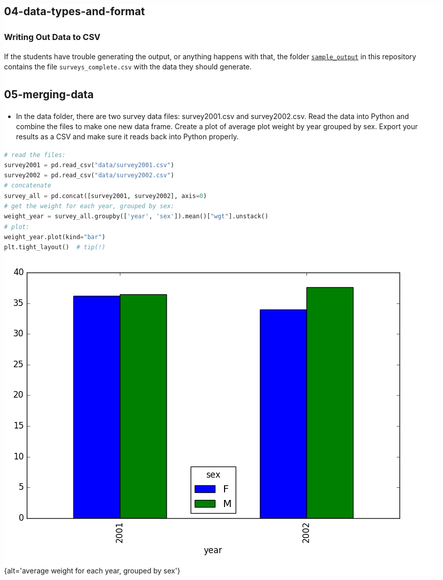 ## 04-data-types-and-format

### Writing Out Data to CSV

If the students have trouble generating the output, or anything happens with that, the folder
[`sample_output`](https://github.com/datacarpentry/python-ecology-lesson/tree/main/sample_output)
in this repository contains the file `surveys_complete.csv` with the data they should generate.

## 05-merging-data

- In the data folder, there are two survey data files: survey2001.csv and survey2002.csv. Read the
  data into Python and combine the files to make one new data frame. Create a plot of average plot
  weight by year grouped by sex. Export your results as a CSV and make sure it reads back into
  Python properly.

```python
# read the files:
survey2001 = pd.read_csv("data/survey2001.csv")
survey2002 = pd.read_csv("data/survey2002.csv")
# concatenate
survey_all = pd.concat([survey2001, survey2002], axis=0)
# get the weight for each year, grouped by sex:
weight_year = survey_all.groupby(['year', 'sex']).mean()["wgt"].unstack()
# plot:
weight_year.plot(kind="bar")
plt.tight_layout()  # tip(!)
```

![](fig/04_chall_weight_year.png){alt='average weight for each year, grouped by sex'}


[seaborn]: https://stanford.edu/~mwaskom/software/seaborn
[altair]: https://github.com/ellisonbg/altair
[matplotlib-mathtext]: https://matplotlib.org/users/mathtext.html